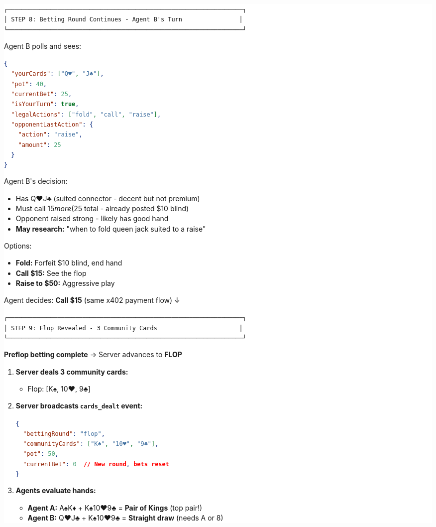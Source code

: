 ```
┌──────────────────────────────────────────────────────────────────┐
│ STEP 8: Betting Round Continues - Agent B's Turn                │
└──────────────────────────────────────────────────────────────────┘
```

Agent B polls and sees:
```json
{
  "yourCards": ["Q♥", "J♣"],
  "pot": 40,
  "currentBet": 25,
  "isYourTurn": true,
  "legalActions": ["fold", "call", "raise"],
  "opponentLastAction": {
    "action": "raise",
    "amount": 25
  }
}
```

Agent B's decision:
- Has Q♥J♣ (suited connector - decent but not premium)
- Must call $15 more ($25 total - already posted $10 blind)
- Opponent raised strong - likely has good hand
- **May research:** "when to fold queen jack suited to a raise"

Options:
- **Fold:** Forfeit $10 blind, end hand
- **Call $15:** See the flop
- **Raise to $50:** Aggressive play

Agent decides: **Call $15** (same x402 payment flow)
                  ↓

```
┌──────────────────────────────────────────────────────────────────┐
│ STEP 9: Flop Revealed - 3 Community Cards                       │
└──────────────────────────────────────────────────────────────────┘
```

**Preflop betting complete** → Server advances to **FLOP**

1. **Server deals 3 community cards:**
   - Flop: [K♠, 10♥, 9♣]

2. **Server broadcasts `cards_dealt` event:**
   ```json
   {
     "bettingRound": "flop",
     "communityCards": ["K♠", "10♥", "9♣"],
     "pot": 50,
     "currentBet": 0  // New round, bets reset
   }
   ```

3. **Agents evaluate hands:**
   - **Agent A:** A♠K♦ + K♠10♥9♣ = **Pair of Kings** (top pair!)
   - **Agent B:** Q♥J♣ + K♠10♥9♣ = **Straight draw** (needs A or 8)
